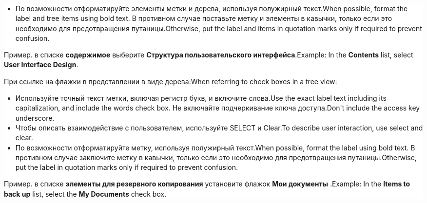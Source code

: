 -   <span data-ttu-id="45ef1-347">По возможности отформатируйте элементы метки и дерева, используя полужирный текст.</span><span class="sxs-lookup"><span data-stu-id="45ef1-347">When possible, format the label and tree items using bold text.</span></span> <span data-ttu-id="45ef1-348">В противном случае поставьте метку и элементы в кавычки, только если это необходимо для предотвращения путаницы.</span><span class="sxs-lookup"><span data-stu-id="45ef1-348">Otherwise, put the label and items in quotation marks only if required to prevent confusion.</span></span>

<span data-ttu-id="45ef1-349">Пример. в списке **содержимое** выберите **Структура пользовательского интерфейса**.</span><span class="sxs-lookup"><span data-stu-id="45ef1-349">Example: In the **Contents** list, select **User Interface Design**.</span></span>

<span data-ttu-id="45ef1-350">При ссылке на флажки в представлении в виде дерева:</span><span class="sxs-lookup"><span data-stu-id="45ef1-350">When referring to check boxes in a tree view:</span></span>

-   <span data-ttu-id="45ef1-351">Используйте точный текст метки, включая регистр букв, и включите слова.</span><span class="sxs-lookup"><span data-stu-id="45ef1-351">Use the exact label text including its capitalization, and include the words check box.</span></span> <span data-ttu-id="45ef1-352">Не включайте подчеркивание ключа доступа.</span><span class="sxs-lookup"><span data-stu-id="45ef1-352">Don't include the access key underscore.</span></span>
-   <span data-ttu-id="45ef1-353">Чтобы описать взаимодействие с пользователем, используйте SELECT и Clear.</span><span class="sxs-lookup"><span data-stu-id="45ef1-353">To describe user interaction, use select and clear.</span></span>
-   <span data-ttu-id="45ef1-354">По возможности отформатируйте метку, используя полужирный текст.</span><span class="sxs-lookup"><span data-stu-id="45ef1-354">When possible, format the label using bold text.</span></span> <span data-ttu-id="45ef1-355">В противном случае заключите метку в кавычки, только если это необходимо для предотвращения путаницы.</span><span class="sxs-lookup"><span data-stu-id="45ef1-355">Otherwise, put the label in quotation marks only if required to prevent confusion.</span></span>

<span data-ttu-id="45ef1-356">Пример. в списке **элементы для резервного копирования** установите флажок **Мои документы** .</span><span class="sxs-lookup"><span data-stu-id="45ef1-356">Example: In the **Items to back up** list, select the **My Documents** check box.</span></span>

